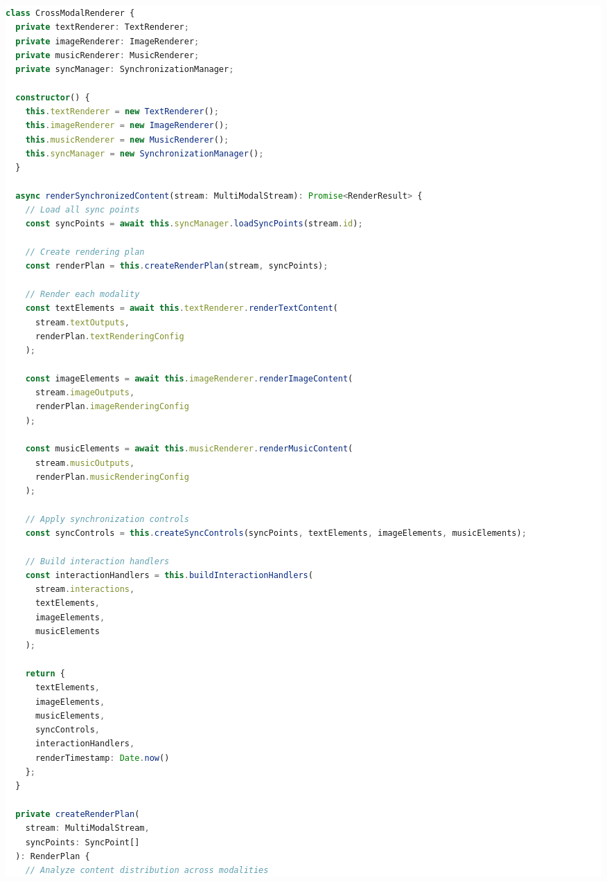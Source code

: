 ```typescript
class CrossModalRenderer {
  private textRenderer: TextRenderer;
  private imageRenderer: ImageRenderer;
  private musicRenderer: MusicRenderer;
  private syncManager: SynchronizationManager;
  
  constructor() {
    this.textRenderer = new TextRenderer();
    this.imageRenderer = new ImageRenderer();
    this.musicRenderer = new MusicRenderer();
    this.syncManager = new SynchronizationManager();
  }
  
  async renderSynchronizedContent(stream: MultiModalStream): Promise<RenderResult> {
    // Load all sync points
    const syncPoints = await this.syncManager.loadSyncPoints(stream.id);
    
    // Create rendering plan
    const renderPlan = this.createRenderPlan(stream, syncPoints);
    
    // Render each modality
    const textElements = await this.textRenderer.renderTextContent(
      stream.textOutputs,
      renderPlan.textRenderingConfig
    );
    
    const imageElements = await this.imageRenderer.renderImageContent(
      stream.imageOutputs,
      renderPlan.imageRenderingConfig
    );
    
    const musicElements = await this.musicRenderer.renderMusicContent(
      stream.musicOutputs,
      renderPlan.musicRenderingConfig
    );
    
    // Apply synchronization controls
    const syncControls = this.createSyncControls(syncPoints, textElements, imageElements, musicElements);
    
    // Build interaction handlers
    const interactionHandlers = this.buildInteractionHandlers(
      stream.interactions,
      textElements,
      imageElements,
      musicElements
    );
    
    return {
      textElements,
      imageElements,
      musicElements,
      syncControls,
      interactionHandlers,
      renderTimestamp: Date.now()
    };
  }
  
  private createRenderPlan(
    stream: MultiModalStream, 
    syncPoints: SyncPoint[]
  ): RenderPlan {
    // Analyze content distribution across modalities
```